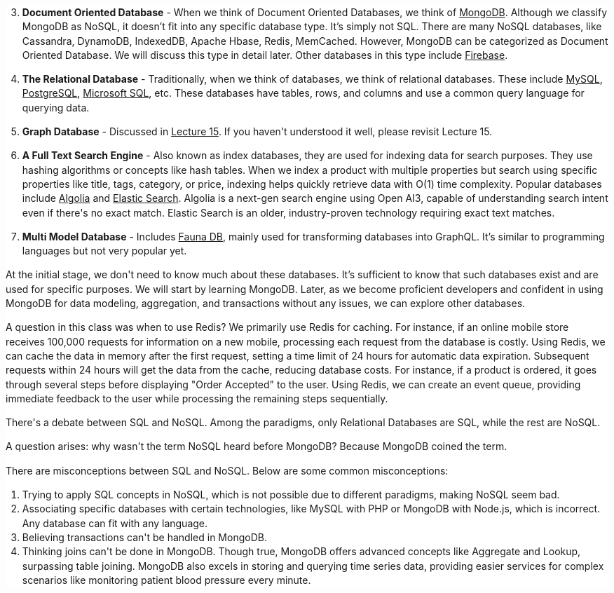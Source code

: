 3. **Document Oriented Database** - When we think of Document Oriented Databases, we think of [MongoDB](https://www.mongodb.com/). Although we classify MongoDB as NoSQL, it doesn’t fit into any specific database type. It’s simply not SQL. There are many NoSQL databases, like Cassandra, DynamoDB, IndexedDB, Apache Hbase, Redis, MemCached. However, MongoDB can be categorized as Document Oriented Database. We will discuss this type in detail later. Other databases in this type include [Firebase](https://firebase.google.com/docs/firestore/).
   
4. **The Relational Database** - Traditionally, when we think of databases, we think of relational databases. These include [MySQL](https://www.mysql.com/), [PostgreSQL](https://www.postgresql.org/), [Microsoft SQL](https://docs.microsoft.com/en-us/sql/), etc. These databases have tables, rows, and columns and use a common query language for querying data.
   
5. **Graph Database** - Discussed in [Lecture 15](../Lecture-15/README.md). If you haven't understood it well, please revisit Lecture 15.
   
6. **A Full Text Search Engine** - Also known as index databases, they are used for indexing data for search purposes. They use hashing algorithms or concepts like hash tables. When we index a product with multiple properties but search using specific properties like title, tags, category, or price, indexing helps quickly retrieve data with O(1) time complexity. Popular databases include [Algolia](https://www.algolia.com/) and [Elastic Search](https://www.elastic.co/elasticsearch/). Algolia is a next-gen search engine using Open AI3, capable of understanding search intent even if there's no exact match. Elastic Search is an older, industry-proven technology requiring exact text matches.
   
7. **Multi Model Database** - Includes [Fauna DB](https://fauna.com/), mainly used for transforming databases into GraphQL. It’s similar to programming languages but not very popular yet.

At the initial stage, we don't need to know much about these databases. It’s sufficient to know that such databases exist and are used for specific purposes. We will start by learning MongoDB. Later, as we become proficient developers and confident in using MongoDB for data modeling, aggregation, and transactions without any issues, we can explore other databases.

A question in this class was when to use Redis? We primarily use Redis for caching. For instance, if an online mobile store receives 100,000 requests for information on a new mobile, processing each request from the database is costly. Using Redis, we can cache the data in memory after the first request, setting a time limit of 24 hours for automatic data expiration. Subsequent requests within 24 hours will get the data from the cache, reducing database costs. For instance, if a product is ordered, it goes through several steps before displaying "Order Accepted" to the user. Using Redis, we can create an event queue, providing immediate feedback to the user while processing the remaining steps sequentially.

There's a debate between SQL and NoSQL. Among the paradigms, only Relational Databases are SQL, while the rest are NoSQL.

A question arises: why wasn't the term NoSQL heard before MongoDB? Because MongoDB coined the term.

There are misconceptions between SQL and NoSQL. Below are some common misconceptions:

1. Trying to apply SQL concepts in NoSQL, which is not possible due to different paradigms, making NoSQL seem bad.
2. Associating specific databases with certain technologies, like MySQL with PHP or MongoDB with Node.js, which is incorrect. Any database can fit with any language.
3. Believing transactions can't be handled in MongoDB.
4. Thinking joins can't be done in MongoDB. Though true, MongoDB offers advanced concepts like Aggregate and Lookup, surpassing table joining. MongoDB also excels in storing and querying time series data, providing easier services for complex scenarios like monitoring patient blood pressure every minute.

